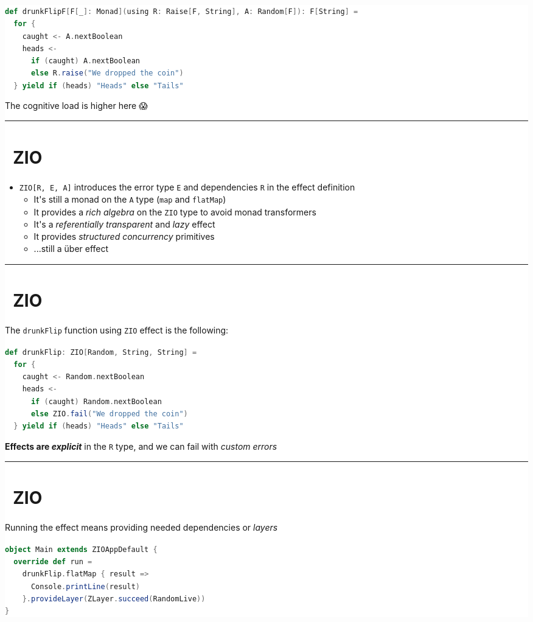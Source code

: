 ```scala 3
def drunkFlipF[F[_]: Monad](using R: Raise[F, String], A: Random[F]): F[String] =
  for {
    caught <- A.nextBoolean
    heads <-
      if (caught) A.nextBoolean
      else R.raise("We dropped the coin")
  } yield if (heads) "Heads" else "Tails"
```
The cognitive load is higher here 😱

___

# &nbsp;&nbsp;ZIO

* `ZIO[R, E, A]` introduces the error type `E` and dependencies `R` in the effect definition
  * It's still a monad on the `A` type (`map` and `flatMap`)
  * It provides a _rich algebra_ on the `ZIO` type to avoid monad transformers
  * It's a _referentially transparent_ and _lazy_ effect
  * It provides _structured concurrency_ primitives
  * ...still a über effect

---

# &nbsp;&nbsp;ZIO

The `drunkFlip` function using `ZIO` effect is the following:

```scala 3
def drunkFlip: ZIO[Random, String, String] =
  for {
    caught <- Random.nextBoolean
    heads <-
      if (caught) Random.nextBoolean
      else ZIO.fail("We dropped the coin")
  } yield if (heads) "Heads" else "Tails"
```

**Effects are _explicit_** in the `R` type, and we can fail with _custom errors_

---

# &nbsp;&nbsp;ZIO

Running the effect means providing needed dependencies or _layers_ 

```scala 3
object Main extends ZIOAppDefault {
  override def run =
    drunkFlip.flatMap { result =>
      Console.printLine(result)
    }.provideLayer(ZLayer.succeed(RandomLive))
}
```
